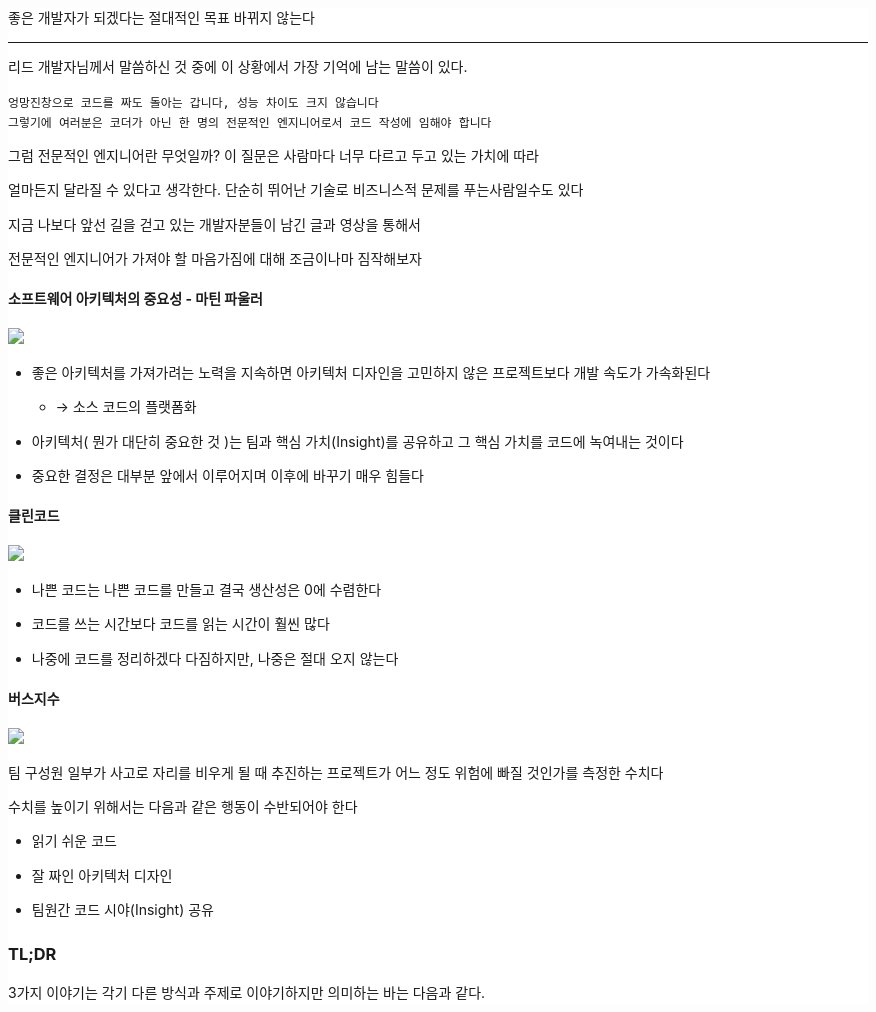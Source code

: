 좋은 개발자가 되겠다는 절대적인 목표 바뀌지 않는다

---

리드 개발자님께서 말씀하신 것 중에 이 상황에서 가장 기억에 남는 말씀이 있다.

```
엉망진창으로 코드를 짜도 돌아는 갑니다, 성능 차이도 크지 않습니다
그렇기에 여러분은 코더가 아닌 한 명의 전문적인 엔지니어로서 코드 작성에 임해야 합니다
```

그럼 전문적인 엔지니어란 무엇일까? 이 질문은 사람마다 너무 다르고 두고 있는 가치에 따라

얼마든지 달라질 수 있다고 생각한다. 단순히 뛰어난 기술로 비즈니스적 문제를 푸는사람일수도 있다

지금 나보다 앞선 길을 걷고 있는 개발자분들이 남긴 글과 영상을 통해서

전문적인 엔지니어가 가져야 할 마음가짐에 대해 조금이나마 짐작해보자

#### 소프트웨어 아키텍처의 중요성 - 마틴 파울러

![](https://tilog-file-service-s3.s3.ap-northeast-2.amazonaws.com/256boi4f4bkm2022-04-03%2004%3A54%3A57.png)

-   좋은 아키텍처를 가져가려는 노력을 지속하면 아키텍처 디자인을 고민하지 않은 프로젝트보다 개발 속도가 가속화된다
    
    -   → 소스 코드의 플랫폼화
        

-   아키텍처( 뭔가 대단히 중요한 것 )는 팀과 핵심 가치(Insight)를 공유하고 그 핵심 가치를 코드에 녹여내는 것이다
    
-   중요한 결정은 대부분 앞에서 이루어지며 이후에 바꾸기 매우 힘들다
    

#### 클린코드

![](https://tilog-file-service-s3.s3.ap-northeast-2.amazonaws.com/2snnw1x9etd2022-04-03%2004%3A56%3A22.png)

-   나쁜 코드는 나쁜 코드를 만들고 결국 생산성은 0에 수렴한다
    
-   코드를 쓰는 시간보다 코드를 읽는 시간이 훨씬 많다
    
-   나중에 코드를 정리하겠다 다짐하지만, 나중은 절대 오지 않는다
    

#### 버스지수

![](https://tilog-file-service-s3.s3.ap-northeast-2.amazonaws.com/2clpfql1k52i2022-04-03%2004%3A57%3A25.png)

팀 구성원 일부가 사고로 자리를 비우게 될 때 추진하는 프로젝트가 어느 정도 위험에 빠질 것인가를 측정한 수치다

수치를 높이기 위해서는 다음과 같은 행동이 수반되어야 한다

-   읽기 쉬운 코드
    
-   잘 짜인 아키텍처 디자인
    
-   팀원간 코드 시야(Insight) 공유
    

### TL;DR

3가지 이야기는 각기 다른 방식과 주제로 이야기하지만 의미하는 바는 다음과 같다.
